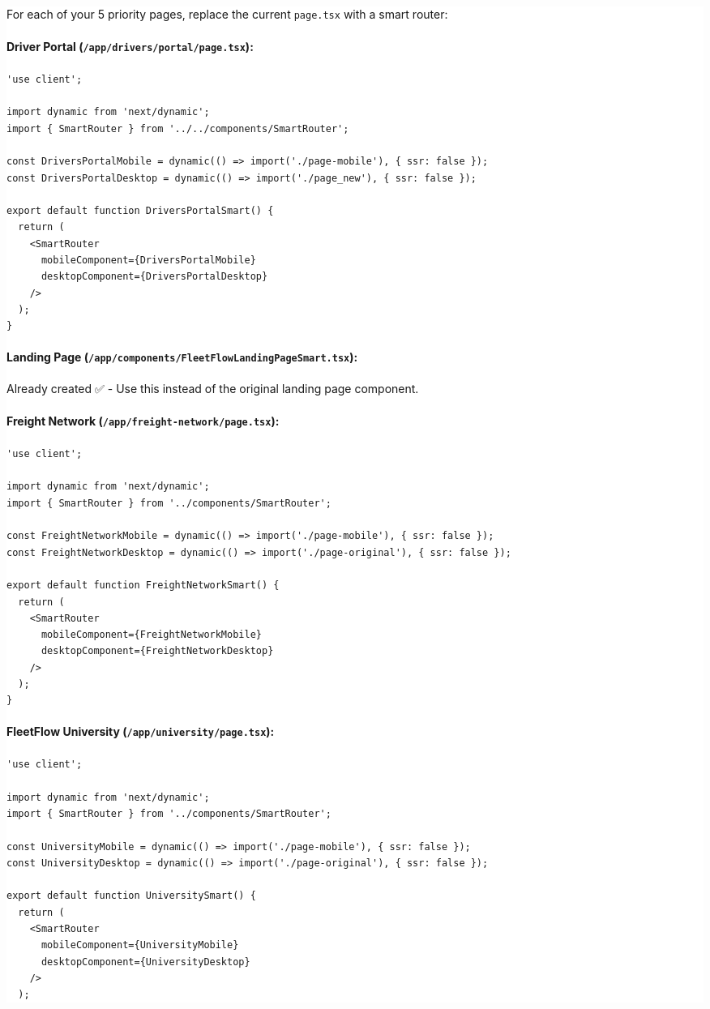 For each of your 5 priority pages, replace the current `page.tsx` with a smart router:

#### **Driver Portal** (`/app/drivers/portal/page.tsx`):

```tsx
'use client';

import dynamic from 'next/dynamic';
import { SmartRouter } from '../../components/SmartRouter';

const DriversPortalMobile = dynamic(() => import('./page-mobile'), { ssr: false });
const DriversPortalDesktop = dynamic(() => import('./page_new'), { ssr: false });

export default function DriversPortalSmart() {
  return (
    <SmartRouter
      mobileComponent={DriversPortalMobile}
      desktopComponent={DriversPortalDesktop}
    />
  );
}
```

#### **Landing Page** (`/app/components/FleetFlowLandingPageSmart.tsx`):

Already created ✅ - Use this instead of the original landing page component.

#### **Freight Network** (`/app/freight-network/page.tsx`):

```tsx
'use client';

import dynamic from 'next/dynamic';
import { SmartRouter } from '../components/SmartRouter';

const FreightNetworkMobile = dynamic(() => import('./page-mobile'), { ssr: false });
const FreightNetworkDesktop = dynamic(() => import('./page-original'), { ssr: false });

export default function FreightNetworkSmart() {
  return (
    <SmartRouter
      mobileComponent={FreightNetworkMobile}
      desktopComponent={FreightNetworkDesktop}
    />
  );
}
```

#### **FleetFlow University** (`/app/university/page.tsx`):

```tsx
'use client';

import dynamic from 'next/dynamic';
import { SmartRouter } from '../components/SmartRouter';

const UniversityMobile = dynamic(() => import('./page-mobile'), { ssr: false });
const UniversityDesktop = dynamic(() => import('./page-original'), { ssr: false });

export default function UniversitySmart() {
  return (
    <SmartRouter
      mobileComponent={UniversityMobile}
      desktopComponent={UniversityDesktop}
    />
  );
```